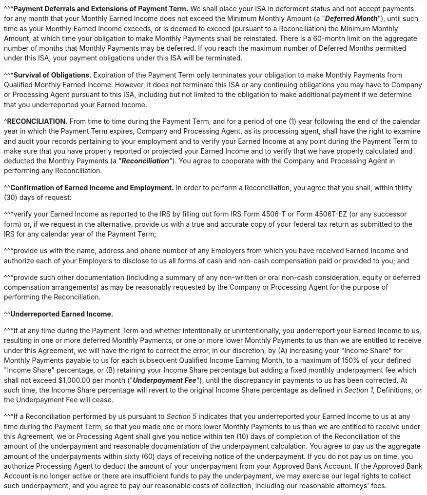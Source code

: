 ^^^**Payment Deferrals and Extensions of Payment Term.** We shall place your ISA in deferment status and not accept payments for any month that your Monthly Earned Income does not exceed the Minimum Monthly Amount (a "***Deferred Month***"), until such time as your Monthly Earned Income exceeds, or is deemed to exceed (pursuant to a Reconciliation) the Minimum Monthly Amount, at which time your obligation to make Monthly Payments shall be reinstated. There is a 60-month limit on the aggregate number of months that Monthly Payments may be deferred. If you reach the maximum number of Deferred Months permitted under this ISA, your payment obligations under this ISA will be terminated.

^^^**Survival of Obligations.** Expiration of the Payment Term only terminates your obligation to make Monthly Payments from Qualified Monthly Earned Income. However, it does not terminate this ISA or any continuing obligations you may have to Company or Processing Agent pursuant to this ISA, including but not limited to the obligation to make additional payment if we determine that you underreported your Earned Income.

^**RECONCILIATION.** From time to time during the Payment Term, and for a period of one (1) year following the end of the calendar year in which the Payment Term expires, Company and Processing Agent, as its processing agent, shall have the right to examine and audit your records pertaining to your employment and to verify your Earned Income at any point during the Payment Term to make sure that you have properly reported or projected your Earned Income and to verify that we have properly calculated and deducted the Monthly Payments (a "***Reconciliation***"). You agree to cooperate with the Company and Processing Agent in performing any Reconciliation.

^^**Confirmation of Earned Income and Employment.** In order to perform a Reconciliation, you agree that you shall, within thirty (30) days of request:

^^^verify your Earned Income as reported to the IRS by filling out form IRS Form 4506-T or Form 4506T-EZ (or any successor form) or, if we request in the alternative, provide us with a true and accurate copy of your federal tax return as submitted to the IRS for any calendar year of the Payment Term;

^^^provide us with the name, address and phone number of any Employers from which you have received Earned Income and authorize each of your Employers to disclose to us all forms of cash and non-cash compensation paid or provided to you; and

^^^provide such other documentation (including a summary of any non-written or oral non-cash consideration, equity or deferred compensation arrangements) as may be reasonably requested by the Company or Processing Agent for the purpose of performing the Reconciliation.

^^**Underreported Earned Income.**

^^^If at any time during the Payment Term and whether intentionally or unintentionally, you underreport your Earned Income to us, resulting in one or more deferred Monthly Payments, or one or more lower Monthly Payments to us than we are entitled to receive under this Agreement, we will have the right to correct the error, in our discretion, by (A) increasing your "Income Share" for Monthly Payments payable to us for each subsequent Qualified Income Earning Month, to a maximum of 150% of your defined "Income Share" percentage, or (B) retaining your Income Share percentage but adding a fixed monthly underpayment fee which shall not exceed $1,000.00 per month ("***Underpayment Fee***"), until the discrepancy in payments to us has been corrected. At such time, the Income Share percentage will revert to the original Income Share percentage as defined in *Section 1*, Definitions, or the Underpayment Fee will cease.

^^^If a Reconciliation performed by us pursuant to *Section 5* indicates that you underreported your Earned Income to us at any time during the Payment Term, so that you made one or more lower Monthly Payments to us than we are entitled to receive under this Agreement, we or Processing Agent shall give you notice within ten (10) days of completion of the Reconciliation of the amount of the underpayment and reasonable documentation of the underpayment calculation. You agree to pay us the aggregate amount of the underpayments within sixty (60) days of receiving notice of the underpayment. If you do not pay us on time, you authorize Processing Agent to deduct the amount of your underpayment from your Approved Bank Account. If the Approved Bank Account is no longer active or there are insufficient funds to pay the underpayment, we may exercise our legal rights to collect such underpayment, and you agree to pay our reasonable costs of collection, including our reasonable attorneys' fees.
